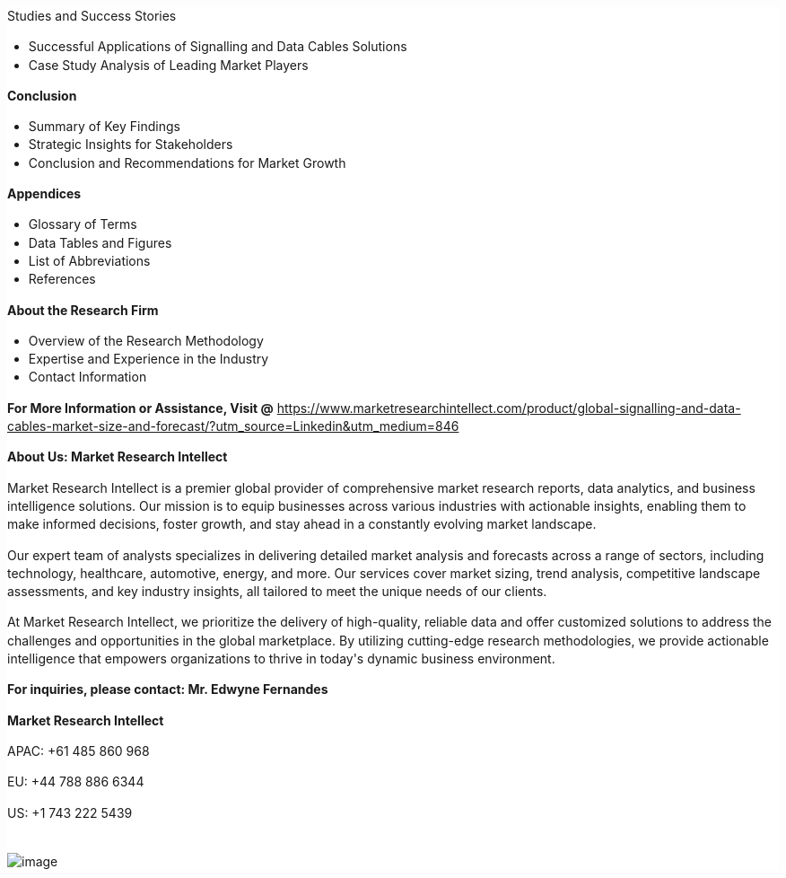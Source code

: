 Studies and Success Stories</strong></p><ul><li>Successful Applications of Signalling and Data Cables Solutions</li><li>Case Study Analysis of Leading Market Players</li></ul><p><strong>Conclusion</strong></p><ul><li>Summary of Key Findings</li><li>Strategic Insights for Stakeholders</li><li>Conclusion and Recommendations for Market Growth</li></ul><p><strong>Appendices</strong></p><ul><li>Glossary of Terms</li><li>Data Tables and Figures</li><li>List of Abbreviations</li><li>References</li></ul><p><strong>About the Research Firm</strong></p><ul><li>Overview of the Research Methodology</li><li>Expertise and Experience in the Industry</li><li>Contact Information</li></ul></div><div class="article-main__content" data-test-id="publishing-text-block"><p><span class="font-[700]"><strong>For More Information or Assistance, Visit @</strong>&nbsp;<a href="https://www.marketresearchintellect.com/product/global-signalling-and-data-cables-market-size-and-forecast/?utm_source=Linkedin&utm_medium=846">https://www.marketresearchintellect.com/product/global-signalling-and-data-cables-market-size-and-forecast/?utm_source=Linkedin&utm_medium=846</a></span></p><p><strong>About Us: Market Research Intellect</strong></p><p>Market Research Intellect is a premier global provider of comprehensive market research reports, data analytics, and business intelligence solutions. Our mission is to equip businesses across various industries with actionable insights, enabling them to make informed decisions, foster growth, and stay ahead in a constantly evolving market landscape.</p><p>Our expert team of analysts specializes in delivering detailed market analysis and forecasts across a range of sectors, including technology, healthcare, automotive, energy, and more. Our services cover market sizing, trend analysis, competitive landscape assessments, and key industry insights, all tailored to meet the unique needs of our clients.</p><p>At Market Research Intellect, we prioritize the delivery of high-quality, reliable data and offer customized solutions to address the challenges and opportunities in the global marketplace. By utilizing cutting-edge research methodologies, we provide actionable intelligence that empowers organizations to thrive in today's dynamic business environment.</p><p><strong>For inquiries, please contact: Mr. Edwyne Fernandes</strong></p><p><strong>Market Research Intellect</strong></p><p>APAC: +61 485 860 968</p><p>EU: +44 788 886 6344</p><p>US: +1 743 222 5439</p></div><div class="article-main__content" data-test-id="publishing-text-block">&nbsp;</div>
![image](https://github.com/user-attachments/assets/ee22968c-5601-4c56-90c4-ad9ab852802c)
